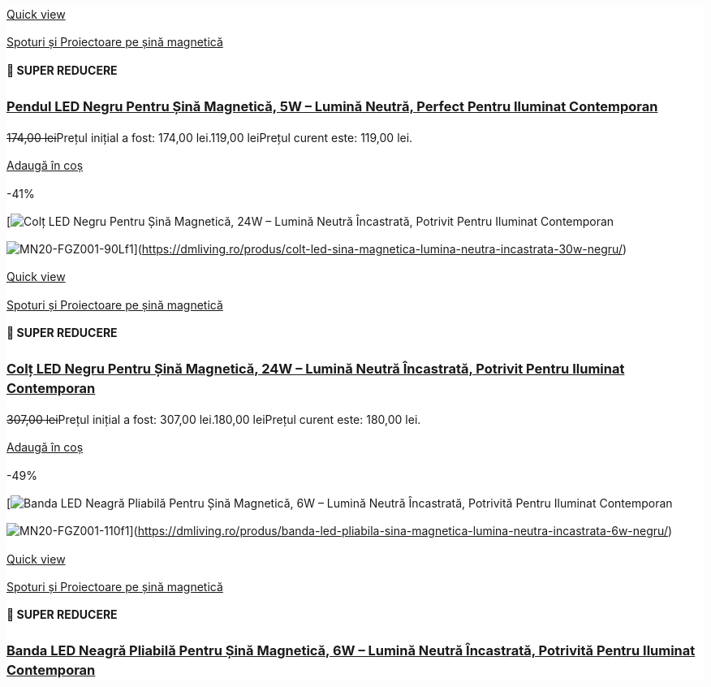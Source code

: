 [Quick view](#)

[Spoturi și Proiectoare pe șină magnetică](https://dmliving.ro/cat/iluminat-interior/spoturi-si-proiectoare-pe-sina-magnetica/)

**🔻 SUPER REDUCERE**

### [Pendul LED Negru Pentru Șină Magnetică, 5W – Lumină Neutră, Perfect Pentru Iluminat Contemporan](https://dmliving.ro/produs/pendul-led-sina-magnetica-lumina-neutra-5w-negru/)

~~174,00 lei~~Prețul inițial a fost: 174,00 lei.119,00 leiPrețul curent este: 119,00 lei.

[Adaugă în coș](?add-to-cart=24099)

-41%

[![Colț LED Negru Pentru Șină Magnetică, 24W – Lumină Neutră Încastrată, Potrivit Pentru Iluminat Contemporan](https://dmliving.ro/wp-content/uploads/2022/09/rsz_mn20-fgz001-90l_2-600x600.webp)

![MN20-FGZ001-90Lf1](https://dmliving.ro/wp-content/uploads/2022/09/MN20-FGZ001-90Lf1-600x600.webp)](https://dmliving.ro/produs/colt-led-sina-magnetica-lumina-neutra-incastrata-30w-negru/)

[Quick view](#)

[Spoturi și Proiectoare pe șină magnetică](https://dmliving.ro/cat/iluminat-interior/spoturi-si-proiectoare-pe-sina-magnetica/)

**🔻 SUPER REDUCERE**

### [Colț LED Negru Pentru Șină Magnetică, 24W – Lumină Neutră Încastrată, Potrivit Pentru Iluminat Contemporan](https://dmliving.ro/produs/colt-led-sina-magnetica-lumina-neutra-incastrata-30w-negru/)

~~307,00 lei~~Prețul inițial a fost: 307,00 lei.180,00 leiPrețul curent este: 180,00 lei.

[Adaugă în coș](?add-to-cart=24108)

-49%

[![Banda LED Neagră Pliabilă Pentru Șină Magnetică, 6W – Lumină Neutră Încastrată, Potrivită Pentru Iluminat Contemporan](https://dmliving.ro/wp-content/uploads/2022/09/rsz_1mn20-fgz001-110_1-600x600.webp)

![MN20-FGZ001-110f1](https://dmliving.ro/wp-content/uploads/2022/09/MN20-FGZ001-110f1-600x600.webp)](https://dmliving.ro/produs/banda-led-pliabila-sina-magnetica-lumina-neutra-incastrata-6w-negru/)

[Quick view](#)

[Spoturi și Proiectoare pe șină magnetică](https://dmliving.ro/cat/iluminat-interior/spoturi-si-proiectoare-pe-sina-magnetica/)

**🔻 SUPER REDUCERE**

### [Banda LED Neagră Pliabilă Pentru Șină Magnetică, 6W – Lumină Neutră Încastrată, Potrivită Pentru Iluminat Contemporan](https://dmliving.ro/produs/banda-led-pliabila-sina-magnetica-lumina-neutra-incastrata-6w-negru/)
